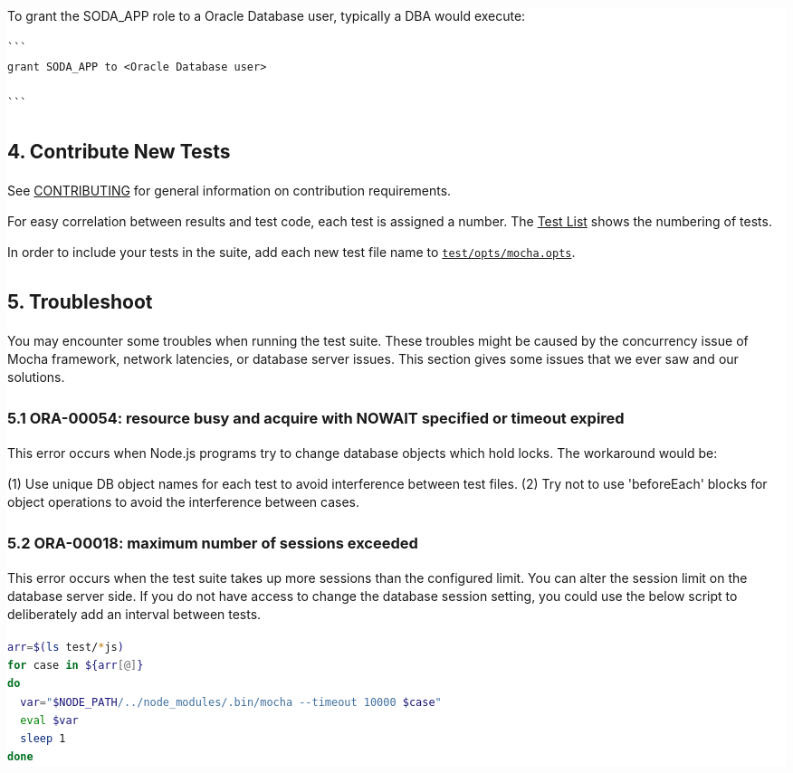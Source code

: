 To grant the SODA_APP role to a Oracle Database user, typically a DBA would execute:

    ```
    grant SODA_APP to <Oracle Database user>

    ```

## <a name="addtests"></a> 4. Contribute New Tests

See [CONTRIBUTING](https://github.com/oracle/node-oracledb/blob/main/CONTRIBUTING.md)
for general information on contribution requirements.

For easy correlation between results and test code, each test is
assigned a number. The [Test List](https://github.com/oracle/node-oracledb/blob/main/test/list.txt)
shows the numbering of tests.

In order to include your tests in the suite, add each new test file
name to [`test/opts/mocha.opts`](https://github.com/oracle/node-oracledb/blob/main/test/opts/mocha.opts).

## <a name="troubleshoot"></a> 5. Troubleshoot

You may encounter some troubles when running the test suite. These troubles
might be caused by the concurrency issue of Mocha framework, network latencies,
or database server issues. This section gives some issues that we ever saw
and our solutions.

### <a name="ORA-00054"></a> 5.1 ORA-00054: resource busy and acquire with NOWAIT specified or timeout expired

This error occurs when Node.js programs try to change database objects which
hold locks. The workaround would be:

(1) Use unique DB object names for each test to avoid interference between
test files.
(2) Try not to use 'beforeEach' blocks for object operations to avoid
the interference between cases.

### <a name="ORA-00018"></a> 5.2 ORA-00018: maximum number of sessions exceeded

This error occurs when the test suite takes up more sessions than the
configured limit. You can alter the session limit on the database server side.
If you do not have access to change the database session setting, you could
use the below script to deliberately add an interval between tests.

```Bash
arr=$(ls test/*js)
for case in ${arr[@]}
do
  var="$NODE_PATH/../node_modules/.bin/mocha --timeout 10000 $case"
  eval $var
  sleep 1
done
```

